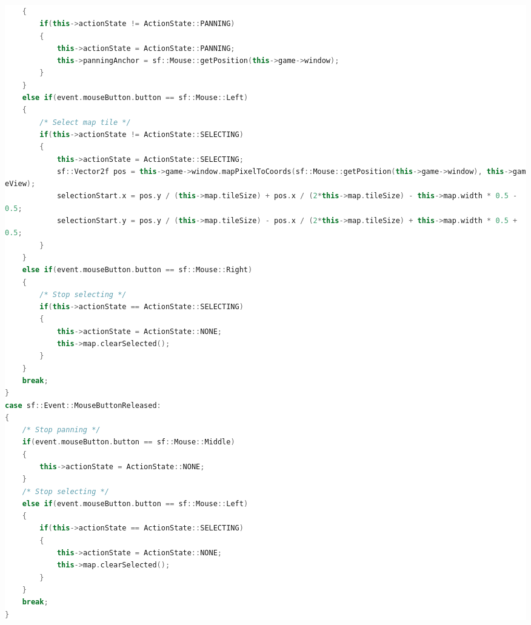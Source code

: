 ```cpp
    {
        if(this->actionState != ActionState::PANNING)
        {
            this->actionState = ActionState::PANNING;
            this->panningAnchor = sf::Mouse::getPosition(this->game->window);
        }
    }
    else if(event.mouseButton.button == sf::Mouse::Left)
    {
        /* Select map tile */
        if(this->actionState != ActionState::SELECTING)
        {
            this->actionState = ActionState::SELECTING;
            sf::Vector2f pos = this->game->window.mapPixelToCoords(sf::Mouse::getPosition(this->game->window), this->gameView);
            selectionStart.x = pos.y / (this->map.tileSize) + pos.x / (2*this->map.tileSize) - this->map.width * 0.5 - 0.5;
            selectionStart.y = pos.y / (this->map.tileSize) - pos.x / (2*this->map.tileSize) + this->map.width * 0.5 + 0.5;
        }
    }
    else if(event.mouseButton.button == sf::Mouse::Right)
    {
        /* Stop selecting */
        if(this->actionState == ActionState::SELECTING)
        {
            this->actionState = ActionState::NONE;
            this->map.clearSelected();
        }
    }
    break;
}
case sf::Event::MouseButtonReleased:
{
    /* Stop panning */
    if(event.mouseButton.button == sf::Mouse::Middle)
    {
        this->actionState = ActionState::NONE;
    }
    /* Stop selecting */
    else if(event.mouseButton.button == sf::Mouse::Left)
    {
        if(this->actionState == ActionState::SELECTING)
        {
            this->actionState = ActionState::NONE;
            this->map.clearSelected();
        }
    }
    break;
}
```
